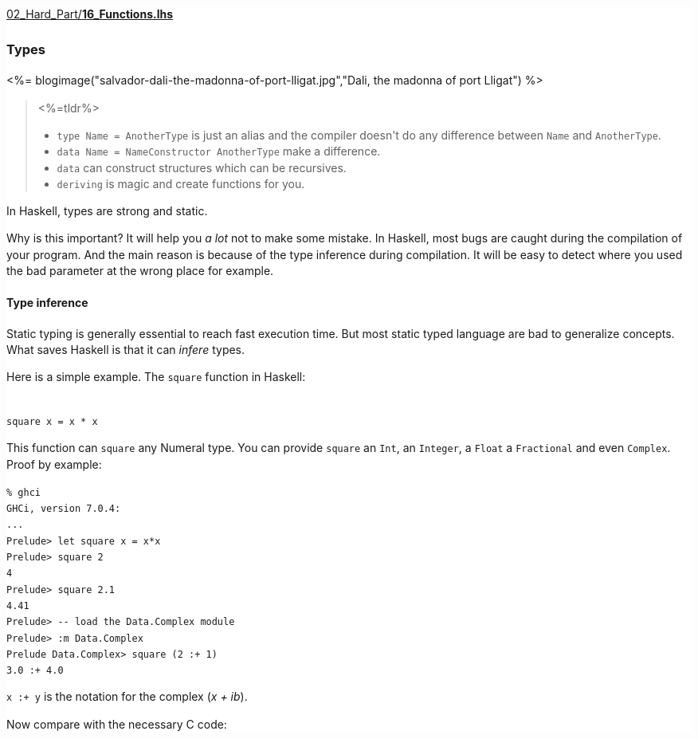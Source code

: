 <a href="code/02_Hard_Part/16_Functions.lhs" class="cut">02_Hard_Part/<strong>16_Functions.lhs</strong> </a>

<h3 id="types">Types</h3>

<%= blogimage("salvador-dali-the-madonna-of-port-lligat.jpg","Dali, the madonna of port Lligat") %>

 > <%=tldr%>
 > 
 > - `type Name = AnotherType` is just an alias and the compiler doesn't do any difference between `Name` and `AnotherType`.
 > - `data Name = NameConstructor AnotherType` make a difference.
 > - `data` can construct structures which can be recursives.
 > - `deriving` is magic and create functions for you.

In Haskell, types are strong and static.

Why is this important? It will help you _a lot_ not to make some mistake.
In Haskell, most bugs are caught during the compilation of your program.
And the main reason is because of the type inference during compilation.
It will be easy to detect where you used the bad parameter at the wrong place for example.

<h4 id="type-inference">Type inference</h4>

Static typing is generally essential to reach fast execution time.
But most static typed language are bad to generalize concepts.
What saves Haskell is that it can _infere_ types.

Here is a simple example. 
The `square` function in Haskell:

<code class="haskell">
square x = x * x
</code>

This function can `square` any Numeral type.
You can provide `square` an `Int`, an `Integer`, a `Float` a `Fractional` and even `Complex`. Proof by example:

~~~
% ghci
GHCi, version 7.0.4:
...
Prelude> let square x = x*x
Prelude> square 2
4
Prelude> square 2.1
4.41
Prelude> -- load the Data.Complex module
Prelude> :m Data.Complex
Prelude Data.Complex> square (2 :+ 1)
3.0 :+ 4.0
~~~

`x :+ y` is the notation for the complex (<i>x + ib</i>).

Now compare with the necessary C code:
